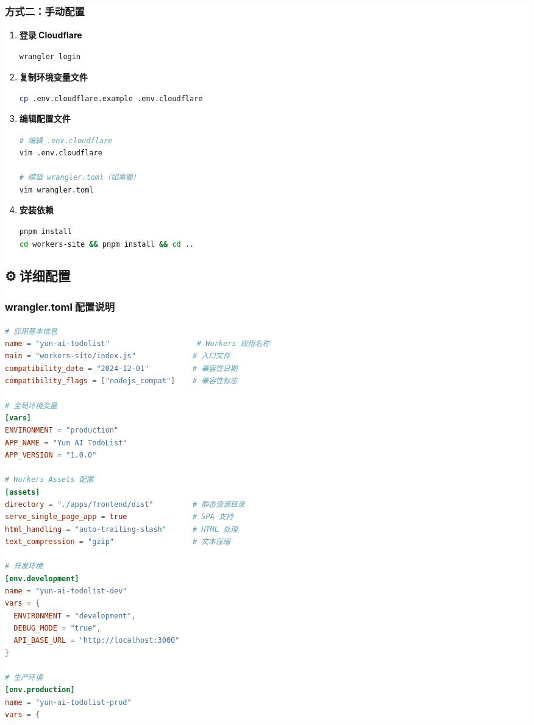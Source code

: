 ### 方式二：手动配置

1. **登录 Cloudflare**

   ```bash
   wrangler login
   ```

2. **复制环境变量文件**

   ```bash
   cp .env.cloudflare.example .env.cloudflare
   ```

3. **编辑配置文件**

   ```bash
   # 编辑 .env.cloudflare
   vim .env.cloudflare

   # 编辑 wrangler.toml（如需要）
   vim wrangler.toml
   ```

4. **安装依赖**
   ```bash
   pnpm install
   cd workers-site && pnpm install && cd ..
   ```

## ⚙️ 详细配置

### wrangler.toml 配置说明

```toml
# 应用基本信息
name = "yun-ai-todolist"                    # Workers 应用名称
main = "workers-site/index.js"             # 入口文件
compatibility_date = "2024-12-01"          # 兼容性日期
compatibility_flags = ["nodejs_compat"]    # 兼容性标志

# 全局环境变量
[vars]
ENVIRONMENT = "production"
APP_NAME = "Yun AI TodoList"
APP_VERSION = "1.0.0"

# Workers Assets 配置
[assets]
directory = "./apps/frontend/dist"         # 静态资源目录
serve_single_page_app = true               # SPA 支持
html_handling = "auto-trailing-slash"      # HTML 处理
text_compression = "gzip"                  # 文本压缩

# 开发环境
[env.development]
name = "yun-ai-todolist-dev"
vars = {
  ENVIRONMENT = "development",
  DEBUG_MODE = "true",
  API_BASE_URL = "http://localhost:3000"
}

# 生产环境
[env.production]
name = "yun-ai-todolist-prod"
vars = {
```